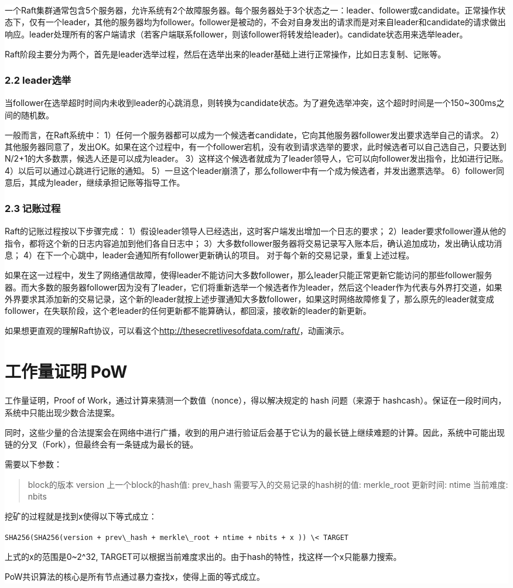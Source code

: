 一个Raft集群通常包含5个服务器，允许系统有2个故障服务器。每个服务器处于3个状态之一：leader、follower或candidate。正常操作状态下，仅有一个leader，其他的服务器均为follower。follower是被动的，不会对自身发出的请求而是对来自leader和candidate的请求做出响应。leader处理所有的客户端请求（若客户端联系follower，则该follower将转发给leader)。candidate状态用来选举leader。

Raft阶段主要分为两个，首先是leader选举过程，然后在选举出来的leader基础上进行正常操作，比如日志复制、记账等。

### 2.2 leader选举

当follower在选举超时时间内未收到leader的心跳消息，则转换为candidate状态。为了避免选举冲突，这个超时时间是一个150~300ms之间的随机数。

一般而言，在Raft系统中： 
1）任何一个服务器都可以成为一个候选者candidate，它向其他服务器follower发出要求选举自己的请求。 
2）其他服务器同意了，发出OK。如果在这个过程中，有一个follower宕机，没有收到请求选举的要求，此时候选者可以自己选自己，只要达到N/2+1的大多数票，候选人还是可以成为leader。 
3）这样这个候选者就成为了leader领导人，它可以向follower发出指令，比如进行记账。 
4）以后可以通过心跳进行记账的通知。 
5）一旦这个leader崩溃了，那么follower中有一个成为候选者，并发出邀票选举。 
6）follower同意后，其成为leader，继续承担记账等指导工作。

### 2.3 记账过程

Raft的记账过程按以下步骤完成： 
1）假设leader领导人已经选出，这时客户端发出增加一个日志的要求； 
2）leader要求follower遵从他的指令，都将这个新的日志内容追加到他们各自日志中； 
3）大多数follower服务器将交易记录写入账本后，确认追加成功，发出确认成功消息； 
4）在下一个心跳中，leader会通知所有follower更新确认的项目。 
对于每个新的交易记录，重复上述过程。

如果在这一过程中，发生了网络通信故障，使得leader不能访问大多数follower，那么leader只能正常更新它能访问的那些follower服务器。而大多数的服务器follower因为没有了leader，它们将重新选举一个候选者作为leader，然后这个leader作为代表与外界打交道，如果外界要求其添加新的交易记录，这个新的leader就按上述步骤通知大多数follower，如果这时网络故障修复了，那么原先的leader就变成follower，在失联阶段，这个老leader的任何更新都不能算确认，都回滚，接收新的leader的新更新。

如果想更直观的理解Raft协议，可以看这个<http://thesecretlivesofdata.com/raft/>，动画演示。

工作量证明 PoW
=========

工作量证明，Proof of Work，通过计算来猜测一个数值（nonce），得以解决规定的 hash 问题（来源于 hashcash）。保证在一段时间内，系统中只能出现少数合法提案。

同时，这些少量的合法提案会在网络中进行广播，收到的用户进行验证后会基于它认为的最长链上继续难题的计算。因此，系统中可能出现链的分叉（Fork），但最终会有一条链成为最长的链。

需要以下参数：

> block的版本 version
> 上一个block的hash值: prev\_hash
> 需要写入的交易记录的hash树的值: merkle\_root
> 更新时间: ntime
> 当前难度: nbits

挖矿的过程就是找到x使得以下等式成立：

```
SHA256(SHA256(version + prev\_hash + merkle\_root + ntime + nbits + x )) \< TARGET 
```

上式的x的范围是0~2^32, TARGET可以根据当前难度求出的。由于hash的特性，找这样一个x只能暴力搜索。

PoW共识算法的核心是所有节点通过暴力查找x，使得上面的等式成立。
